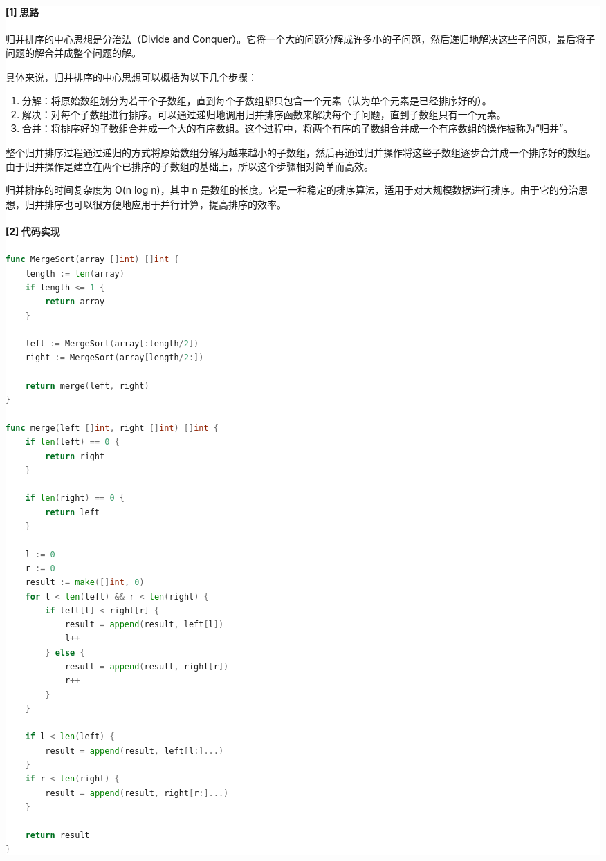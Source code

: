 #### [1] 思路

归并排序的中心思想是分治法（Divide and Conquer）。它将一个大的问题分解成许多小的子问题，然后递归地解决这些子问题，最后将子问题的解合并成整个问题的解。

具体来说，归并排序的中心思想可以概括为以下几个步骤：

1. 分解：将原始数组划分为若干个子数组，直到每个子数组都只包含一个元素（认为单个元素是已经排序好的）。
2. 解决：对每个子数组进行排序。可以通过递归地调用归并排序函数来解决每个子问题，直到子数组只有一个元素。
3. 合并：将排序好的子数组合并成一个大的有序数组。这个过程中，将两个有序的子数组合并成一个有序数组的操作被称为“归并”。

整个归并排序过程通过递归的方式将原始数组分解为越来越小的子数组，然后再通过归并操作将这些子数组逐步合并成一个排序好的数组。由于归并操作是建立在两个已排序的子数组的基础上，所以这个步骤相对简单而高效。

归并排序的时间复杂度为 O(n log n)，其中 n 是数组的长度。它是一种稳定的排序算法，适用于对大规模数据进行排序。由于它的分治思想，归并排序也可以很方便地应用于并行计算，提高排序的效率。

#### [2] 代码实现

```go
func MergeSort(array []int) []int {
	length := len(array)
	if length <= 1 {
		return array
	}

	left := MergeSort(array[:length/2])
	right := MergeSort(array[length/2:])

	return merge(left, right)
}

func merge(left []int, right []int) []int {
	if len(left) == 0 {
		return right
	}

	if len(right) == 0 {
		return left
	}

	l := 0
	r := 0
	result := make([]int, 0)
	for l < len(left) && r < len(right) {
		if left[l] < right[r] {
			result = append(result, left[l])
			l++
		} else {
			result = append(result, right[r])
			r++
		}
	}

	if l < len(left) {
		result = append(result, left[l:]...)
	}
	if r < len(right) {
		result = append(result, right[r:]...)
	}

	return result
}
```
